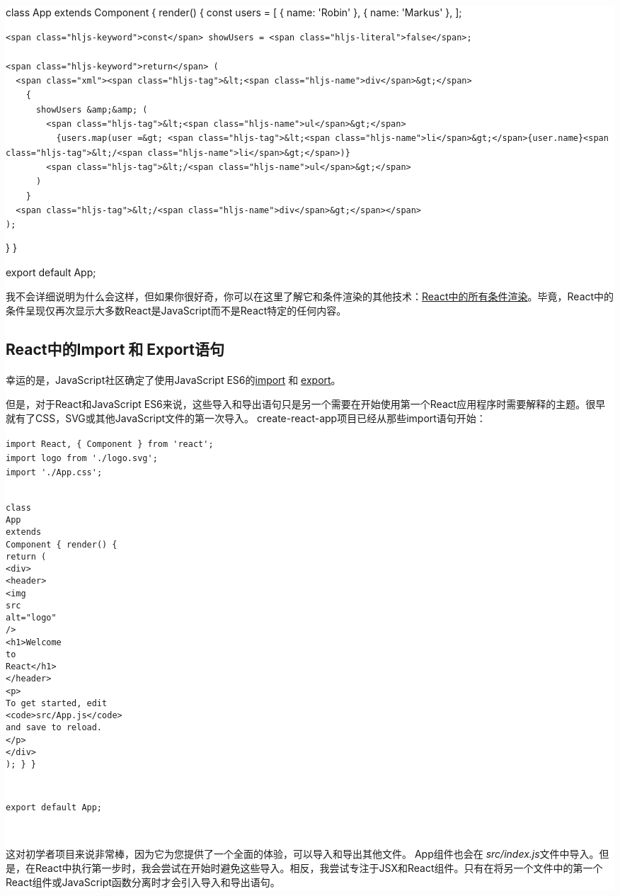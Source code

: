 <span class="hljs-class"><span class="hljs-keyword">class</span> <span class="hljs-title">App</span> <span class="hljs-keyword">extends</span> <span class="hljs-title">Component</span> </span>{
  render() {
    <span class="hljs-keyword">const</span> users = [
      { <span class="hljs-attr">name</span>: <span class="hljs-string">'Robin'</span> },
      { <span class="hljs-attr">name</span>: <span class="hljs-string">'Markus'</span> },
    ];

    <span class="hljs-keyword">const</span> showUsers = <span class="hljs-literal">false</span>;

    <span class="hljs-keyword">return</span> (
      <span class="xml"><span class="hljs-tag">&lt;<span class="hljs-name">div</span>&gt;</span>
        {
          showUsers &amp;&amp; (
            <span class="hljs-tag">&lt;<span class="hljs-name">ul</span>&gt;</span>
              {users.map(user =&gt; <span class="hljs-tag">&lt;<span class="hljs-name">li</span>&gt;</span>{user.name}<span class="hljs-tag">&lt;/<span class="hljs-name">li</span>&gt;</span>)}
            <span class="hljs-tag">&lt;/<span class="hljs-name">ul</span>&gt;</span>
          )
        }
      <span class="hljs-tag">&lt;/<span class="hljs-name">div</span>&gt;</span></span>
    );
  }
}

<span class="hljs-keyword">export</span> <span class="hljs-keyword">default</span> App;

</code></pre>
<p>我不会详细说明为什么会这样，但如果你很好奇，你可以在这里了解它和条件渲染的其他技术：<a href="https://www.robinwieruch.de/conditional-rendering-react/">React中的所有条件渲染</a>。毕竟，React中的条件呈现仅再次显示大多数React是JavaScript而不是React特定的任何内容。</p>
<h2>React中的Import 和 Export语句</h2>
<p>幸运的是，JavaScript社区确定了使用JavaScript ES6的<a href="https://developer.mozilla.org/en-US/docs/Web/JavaScript/Reference/Statements/import">import</a> 和 <a href="https://developer.mozilla.org/en-US/docs/Web/JavaScript/Reference/Statements/export">export</a>。</p>
<p>但是，对于React和JavaScript ES6来说，这些导入和导出语句只是另一个需要在开始使用第一个React应用程序时需要解释的主题。很早就有了CSS，SVG或其他JavaScript文件的第一次导入。 create-react-app项目已经从那些import语句开始：</p>
<pre><code class="hljs javascript"><span class="hljs-keyword">import</span> React, { Component } <span class="hljs-keyword">from</span> <span class="hljs-string">'react'</span>;
<span class="hljs-keyword">import</span> logo <span class="hljs-keyword">from</span> <span class="hljs-string">'./logo.svg'</span>;
<span class="hljs-keyword">import</span> <span class="hljs-string">'./App.css'</span>;

<span class="hljs-class"><span class="hljs-keyword">class</span> <span class="hljs-title">App</span> <span class="hljs-keyword">extends</span> <span class="hljs-title">Component</span> </span>{
  render() {
    <span class="hljs-keyword">return</span> (
      <span class="xml"><span class="hljs-tag">&lt;<span class="hljs-name">div</span>&gt;</span>
        <span class="hljs-tag">&lt;<span class="hljs-name">header</span>&gt;</span>
          <span class="hljs-tag">&lt;<span class="hljs-name">img</span> <span class="hljs-attr">src</span> <span class="hljs-attr">alt</span>=<span class="hljs-string">"logo"</span> /&gt;</span>
          <span class="hljs-tag">&lt;<span class="hljs-name">h1</span>&gt;</span>Welcome to React<span class="hljs-tag">&lt;/<span class="hljs-name">h1</span>&gt;</span>
        <span class="hljs-tag">&lt;/<span class="hljs-name">header</span>&gt;</span>
        <span class="hljs-tag">&lt;<span class="hljs-name">p</span>&gt;</span>
          To get started, edit <span class="hljs-tag">&lt;<span class="hljs-name">code</span>&gt;</span>src/App.js<span class="hljs-tag">&lt;/<span class="hljs-name">code</span>&gt;</span> and save to reload.
        <span class="hljs-tag">&lt;/<span class="hljs-name">p</span>&gt;</span>
      <span class="hljs-tag">&lt;/<span class="hljs-name">div</span>&gt;</span>
    );
  }
}

export default App;

</span></code></pre>
<p>这对初学者项目来说非常棒，因为它为您提供了一个全面的体验，可以导入和导出其他文件。 App组件也会在 <em>src/index.js</em>文件中导入。但是，在React中执行第一步时，我会尝试在开始时避免这些导入。相反，我尝试专注于JSX和React组件。只有在将另一个文件中的第一个React组件或JavaScript函数分离时才会引入导入和导出语句。</p>